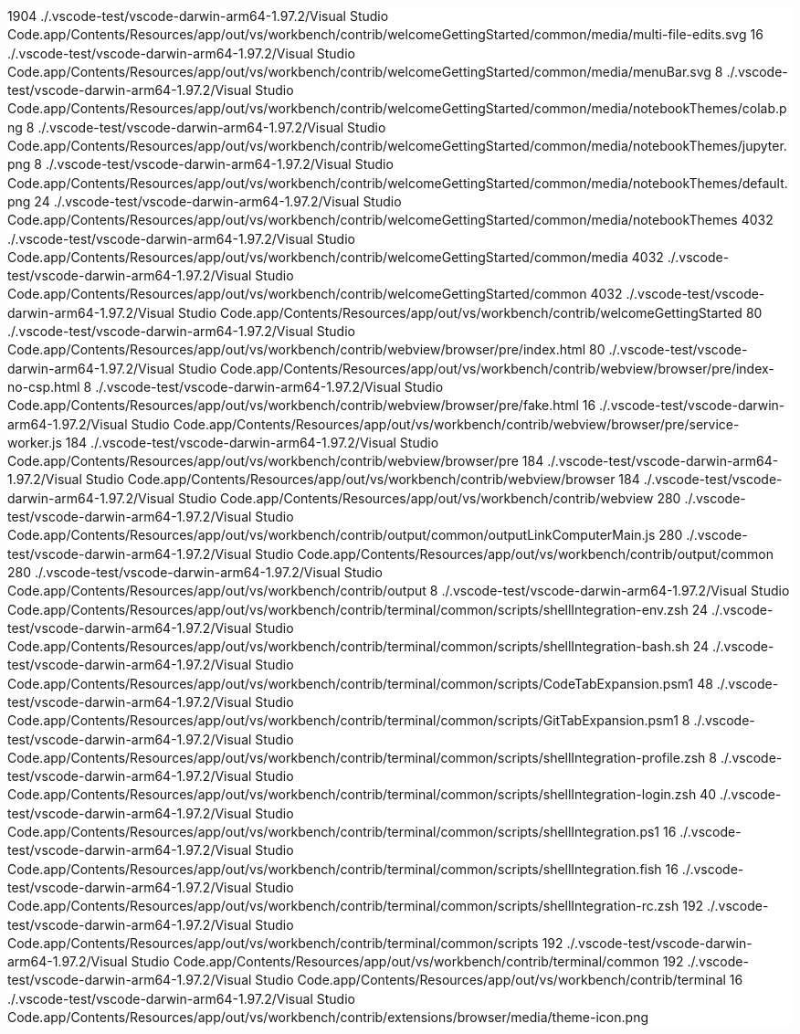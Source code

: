 1904	./.vscode-test/vscode-darwin-arm64-1.97.2/Visual Studio Code.app/Contents/Resources/app/out/vs/workbench/contrib/welcomeGettingStarted/common/media/multi-file-edits.svg
16	./.vscode-test/vscode-darwin-arm64-1.97.2/Visual Studio Code.app/Contents/Resources/app/out/vs/workbench/contrib/welcomeGettingStarted/common/media/menuBar.svg
8	./.vscode-test/vscode-darwin-arm64-1.97.2/Visual Studio Code.app/Contents/Resources/app/out/vs/workbench/contrib/welcomeGettingStarted/common/media/notebookThemes/colab.png
8	./.vscode-test/vscode-darwin-arm64-1.97.2/Visual Studio Code.app/Contents/Resources/app/out/vs/workbench/contrib/welcomeGettingStarted/common/media/notebookThemes/jupyter.png
8	./.vscode-test/vscode-darwin-arm64-1.97.2/Visual Studio Code.app/Contents/Resources/app/out/vs/workbench/contrib/welcomeGettingStarted/common/media/notebookThemes/default.png
24	./.vscode-test/vscode-darwin-arm64-1.97.2/Visual Studio Code.app/Contents/Resources/app/out/vs/workbench/contrib/welcomeGettingStarted/common/media/notebookThemes
4032	./.vscode-test/vscode-darwin-arm64-1.97.2/Visual Studio Code.app/Contents/Resources/app/out/vs/workbench/contrib/welcomeGettingStarted/common/media
4032	./.vscode-test/vscode-darwin-arm64-1.97.2/Visual Studio Code.app/Contents/Resources/app/out/vs/workbench/contrib/welcomeGettingStarted/common
4032	./.vscode-test/vscode-darwin-arm64-1.97.2/Visual Studio Code.app/Contents/Resources/app/out/vs/workbench/contrib/welcomeGettingStarted
80	./.vscode-test/vscode-darwin-arm64-1.97.2/Visual Studio Code.app/Contents/Resources/app/out/vs/workbench/contrib/webview/browser/pre/index.html
80	./.vscode-test/vscode-darwin-arm64-1.97.2/Visual Studio Code.app/Contents/Resources/app/out/vs/workbench/contrib/webview/browser/pre/index-no-csp.html
8	./.vscode-test/vscode-darwin-arm64-1.97.2/Visual Studio Code.app/Contents/Resources/app/out/vs/workbench/contrib/webview/browser/pre/fake.html
16	./.vscode-test/vscode-darwin-arm64-1.97.2/Visual Studio Code.app/Contents/Resources/app/out/vs/workbench/contrib/webview/browser/pre/service-worker.js
184	./.vscode-test/vscode-darwin-arm64-1.97.2/Visual Studio Code.app/Contents/Resources/app/out/vs/workbench/contrib/webview/browser/pre
184	./.vscode-test/vscode-darwin-arm64-1.97.2/Visual Studio Code.app/Contents/Resources/app/out/vs/workbench/contrib/webview/browser
184	./.vscode-test/vscode-darwin-arm64-1.97.2/Visual Studio Code.app/Contents/Resources/app/out/vs/workbench/contrib/webview
280	./.vscode-test/vscode-darwin-arm64-1.97.2/Visual Studio Code.app/Contents/Resources/app/out/vs/workbench/contrib/output/common/outputLinkComputerMain.js
280	./.vscode-test/vscode-darwin-arm64-1.97.2/Visual Studio Code.app/Contents/Resources/app/out/vs/workbench/contrib/output/common
280	./.vscode-test/vscode-darwin-arm64-1.97.2/Visual Studio Code.app/Contents/Resources/app/out/vs/workbench/contrib/output
8	./.vscode-test/vscode-darwin-arm64-1.97.2/Visual Studio Code.app/Contents/Resources/app/out/vs/workbench/contrib/terminal/common/scripts/shellIntegration-env.zsh
24	./.vscode-test/vscode-darwin-arm64-1.97.2/Visual Studio Code.app/Contents/Resources/app/out/vs/workbench/contrib/terminal/common/scripts/shellIntegration-bash.sh
24	./.vscode-test/vscode-darwin-arm64-1.97.2/Visual Studio Code.app/Contents/Resources/app/out/vs/workbench/contrib/terminal/common/scripts/CodeTabExpansion.psm1
48	./.vscode-test/vscode-darwin-arm64-1.97.2/Visual Studio Code.app/Contents/Resources/app/out/vs/workbench/contrib/terminal/common/scripts/GitTabExpansion.psm1
8	./.vscode-test/vscode-darwin-arm64-1.97.2/Visual Studio Code.app/Contents/Resources/app/out/vs/workbench/contrib/terminal/common/scripts/shellIntegration-profile.zsh
8	./.vscode-test/vscode-darwin-arm64-1.97.2/Visual Studio Code.app/Contents/Resources/app/out/vs/workbench/contrib/terminal/common/scripts/shellIntegration-login.zsh
40	./.vscode-test/vscode-darwin-arm64-1.97.2/Visual Studio Code.app/Contents/Resources/app/out/vs/workbench/contrib/terminal/common/scripts/shellIntegration.ps1
16	./.vscode-test/vscode-darwin-arm64-1.97.2/Visual Studio Code.app/Contents/Resources/app/out/vs/workbench/contrib/terminal/common/scripts/shellIntegration.fish
16	./.vscode-test/vscode-darwin-arm64-1.97.2/Visual Studio Code.app/Contents/Resources/app/out/vs/workbench/contrib/terminal/common/scripts/shellIntegration-rc.zsh
192	./.vscode-test/vscode-darwin-arm64-1.97.2/Visual Studio Code.app/Contents/Resources/app/out/vs/workbench/contrib/terminal/common/scripts
192	./.vscode-test/vscode-darwin-arm64-1.97.2/Visual Studio Code.app/Contents/Resources/app/out/vs/workbench/contrib/terminal/common
192	./.vscode-test/vscode-darwin-arm64-1.97.2/Visual Studio Code.app/Contents/Resources/app/out/vs/workbench/contrib/terminal
16	./.vscode-test/vscode-darwin-arm64-1.97.2/Visual Studio Code.app/Contents/Resources/app/out/vs/workbench/contrib/extensions/browser/media/theme-icon.png